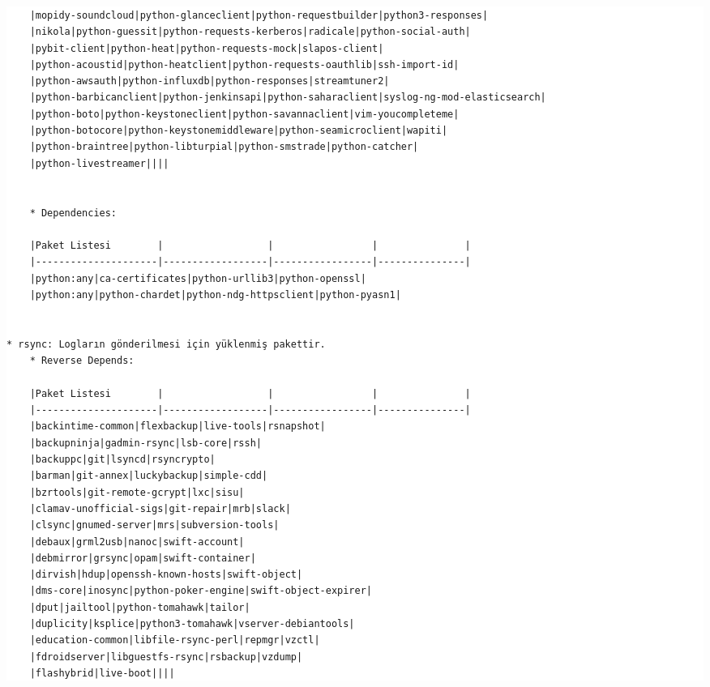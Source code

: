 		|mopidy-soundcloud|python-glanceclient|python-requestbuilder|python3-responses|
		|nikola|python-guessit|python-requests-kerberos|radicale|python-social-auth|
		|pybit-client|python-heat|python-requests-mock|slapos-client|
		|python-acoustid|python-heatclient|python-requests-oauthlib|ssh-import-id|
		|python-awsauth|python-influxdb|python-responses|streamtuner2|
		|python-barbicanclient|python-jenkinsapi|python-saharaclient|syslog-ng-mod-elasticsearch|
		|python-boto|python-keystoneclient|python-savannaclient|vim-youcompleteme|
		|python-botocore|python-keystonemiddleware|python-seamicroclient|wapiti|
		|python-braintree|python-libturpial|python-smstrade|python-catcher|
		|python-livestreamer||||

		
		* Dependencies: 

		|Paket Listesi        |                  |                 |               |
		|---------------------|------------------|-----------------|---------------|
		|python:any|ca-certificates|python-urllib3|python-openssl| 
		|python:any|python-chardet|python-ndg-httpsclient|python-pyasn1| 

		
	* rsync: Logların gönderilmesi için yüklenmiş pakettir.
		* Reverse Depends: 

		|Paket Listesi        |                  |                 |               |
		|---------------------|------------------|-----------------|---------------|
		|backintime-common|flexbackup|live-tools|rsnapshot|
		|backupninja|gadmin-rsync|lsb-core|rssh|
		|backuppc|git|lsyncd|rsyncrypto|
		|barman|git-annex|luckybackup|simple-cdd|
		|bzrtools|git-remote-gcrypt|lxc|sisu|
		|clamav-unofficial-sigs|git-repair|mrb|slack|
		|clsync|gnumed-server|mrs|subversion-tools|
		|debaux|grml2usb|nanoc|swift-account|
		|debmirror|grsync|opam|swift-container|
		|dirvish|hdup|openssh-known-hosts|swift-object|
		|dms-core|inosync|python-poker-engine|swift-object-expirer|
		|dput|jailtool|python-tomahawk|tailor|
		|duplicity|ksplice|python3-tomahawk|vserver-debiantools|
		|education-common|libfile-rsync-perl|repmgr|vzctl|
		|fdroidserver|libguestfs-rsync|rsbackup|vzdump|
		|flashybrid|live-boot||||
